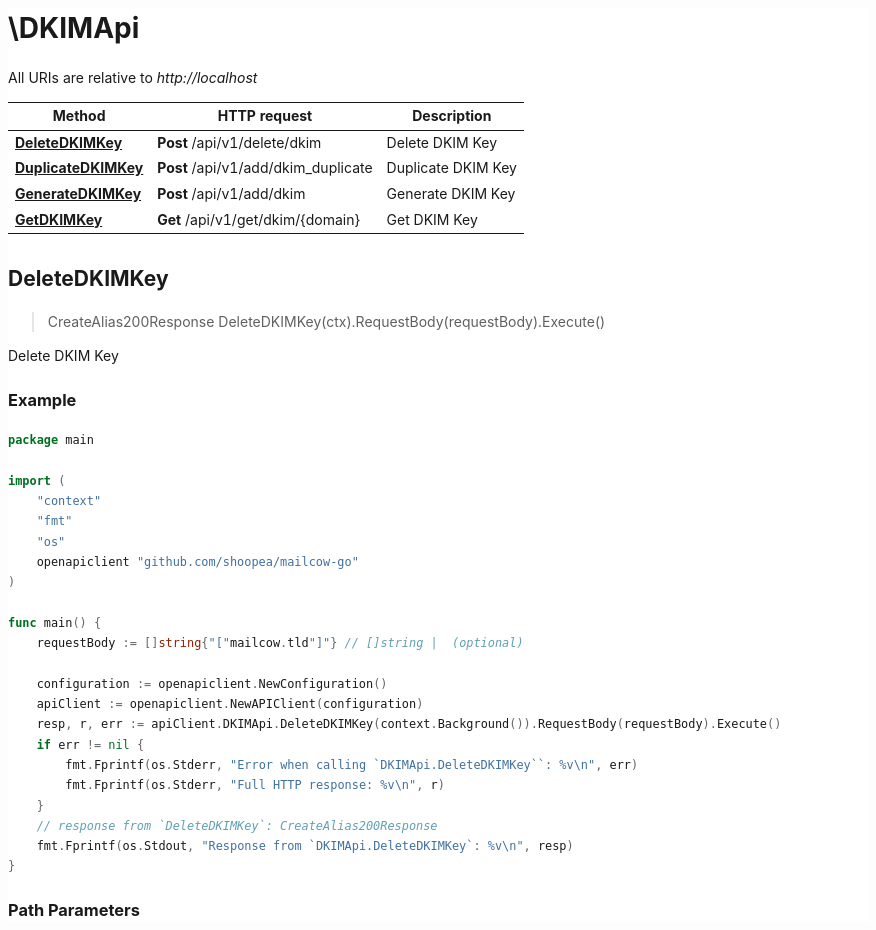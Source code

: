 # \DKIMApi

All URIs are relative to *http://localhost*

Method | HTTP request | Description
------------- | ------------- | -------------
[**DeleteDKIMKey**](DKIMApi.md#DeleteDKIMKey) | **Post** /api/v1/delete/dkim | Delete DKIM Key
[**DuplicateDKIMKey**](DKIMApi.md#DuplicateDKIMKey) | **Post** /api/v1/add/dkim_duplicate | Duplicate DKIM Key
[**GenerateDKIMKey**](DKIMApi.md#GenerateDKIMKey) | **Post** /api/v1/add/dkim | Generate DKIM Key
[**GetDKIMKey**](DKIMApi.md#GetDKIMKey) | **Get** /api/v1/get/dkim/{domain} | Get DKIM Key



## DeleteDKIMKey

> CreateAlias200Response DeleteDKIMKey(ctx).RequestBody(requestBody).Execute()

Delete DKIM Key



### Example

```go
package main

import (
    "context"
    "fmt"
    "os"
    openapiclient "github.com/shoopea/mailcow-go"
)

func main() {
    requestBody := []string{"["mailcow.tld"]"} // []string |  (optional)

    configuration := openapiclient.NewConfiguration()
    apiClient := openapiclient.NewAPIClient(configuration)
    resp, r, err := apiClient.DKIMApi.DeleteDKIMKey(context.Background()).RequestBody(requestBody).Execute()
    if err != nil {
        fmt.Fprintf(os.Stderr, "Error when calling `DKIMApi.DeleteDKIMKey``: %v\n", err)
        fmt.Fprintf(os.Stderr, "Full HTTP response: %v\n", r)
    }
    // response from `DeleteDKIMKey`: CreateAlias200Response
    fmt.Fprintf(os.Stdout, "Response from `DKIMApi.DeleteDKIMKey`: %v\n", resp)
}
```

### Path Parameters


